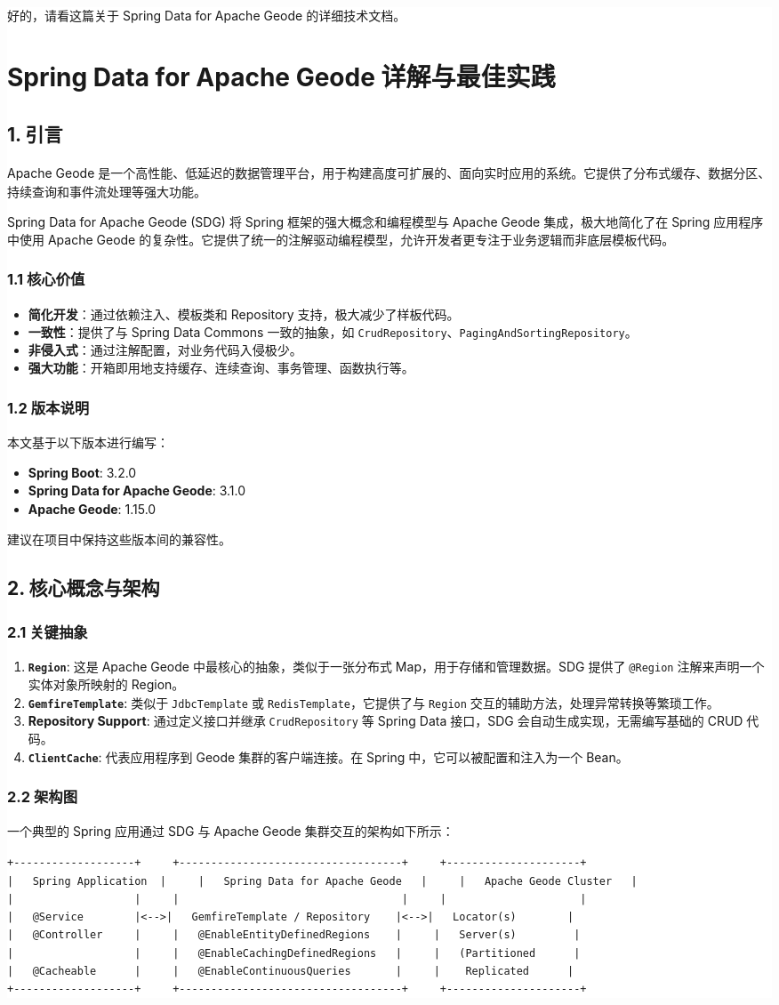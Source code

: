 好的，请看这篇关于 Spring Data for Apache Geode 的详细技术文档。

# Spring Data for Apache Geode 详解与最佳实践

## 1. 引言

Apache Geode 是一个高性能、低延迟的数据管理平台，用于构建高度可扩展的、面向实时应用的系统。它提供了分布式缓存、数据分区、持续查询和事件流处理等强大功能。

Spring Data for Apache Geode (SDG) 将 Spring 框架的强大概念和编程模型与 Apache Geode 集成，极大地简化了在 Spring 应用程序中使用 Apache Geode 的复杂性。它提供了统一的注解驱动编程模型，允许开发者更专注于业务逻辑而非底层模板代码。

### 1.1 核心价值

- **简化开发**：通过依赖注入、模板类和 Repository 支持，极大减少了样板代码。
- **一致性**：提供了与 Spring Data Commons 一致的抽象，如 `CrudRepository`、`PagingAndSortingRepository`。
- **非侵入式**：通过注解配置，对业务代码入侵极少。
- **强大功能**：开箱即用地支持缓存、连续查询、事务管理、函数执行等。

### 1.2 版本说明

本文基于以下版本进行编写：

- **Spring Boot**: 3.2.0
- **Spring Data for Apache Geode**: 3.1.0
- **Apache Geode**: 1.15.0

建议在项目中保持这些版本间的兼容性。

## 2. 核心概念与架构

### 2.1 关键抽象

1. **`Region`**: 这是 Apache Geode 中最核心的抽象，类似于一张分布式 Map，用于存储和管理数据。SDG 提供了 `@Region` 注解来声明一个实体对象所映射的 Region。
2. **`GemfireTemplate`**: 类似于 `JdbcTemplate` 或 `RedisTemplate`，它提供了与 `Region` 交互的辅助方法，处理异常转换等繁琐工作。
3. **Repository Support**: 通过定义接口并继承 `CrudRepository` 等 Spring Data 接口，SDG 会自动生成实现，无需编写基础的 CRUD 代码。
4. **`ClientCache`**: 代表应用程序到 Geode 集群的客户端连接。在 Spring 中，它可以被配置和注入为一个 Bean。

### 2.2 架构图

一个典型的 Spring 应用通过 SDG 与 Apache Geode 集群交互的架构如下所示：

```
+-------------------+     +-----------------------------------+     +---------------------+
|   Spring Application  |     |   Spring Data for Apache Geode   |     |   Apache Geode Cluster   |
|                   |     |                                   |     |                     |
|   @Service        |<-->|   GemfireTemplate / Repository    |<-->|   Locator(s)        |
|   @Controller     |     |   @EnableEntityDefinedRegions    |     |   Server(s)         |
|                   |     |   @EnableCachingDefinedRegions   |     |   (Partitioned      |
|   @Cacheable      |     |   @EnableContinuousQueries       |     |    Replicated      |
+-------------------+     +-----------------------------------+     +---------------------+
```
